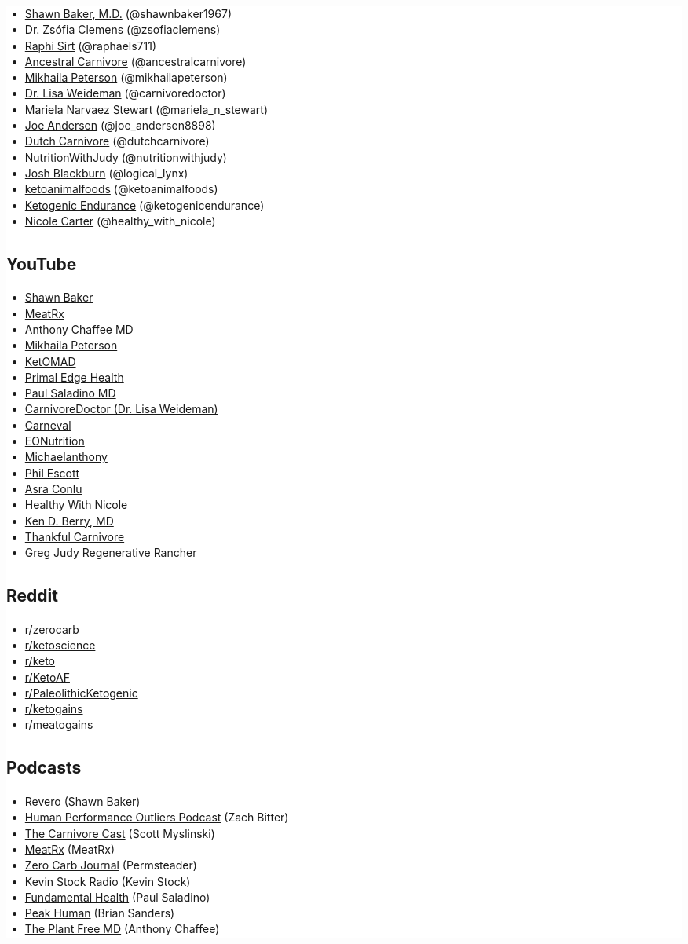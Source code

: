 - [Shawn Baker, M.D.](https://instagram.com/shawnbaker1967/) (@shawnbaker1967)
- [Dr. Zsófia Clemens](https://www.instagram.com/zsofiaclemens/) (@zsofiaclemens)
- [Raphi Sirt](https://www.instagram.com/raphaels711/) (@raphaels711)
- [Ancestral Carnivore](https://www.instagram.com/ancestralcarnivore/) (@ancestralcarnivore)
- [Mikhaila Peterson](https://www.instagram.com/mikhailapeterson/) (@mikhailapeterson)
- [Dr. Lisa Weideman](https://www.instagram.com/carnivoredoctor/) (@carnivoredoctor)
- [Mariela Narvaez Stewart](https://www.instagram.com/mariela_n_stewart/) (@mariela_n_stewart)
- [Joe Andersen](https://www.instagram.com/joe_andersen8898/) (@joe_andersen8898)
- [Dutch Carnivore](https://www.instagram.com/dutchcarnivore/) (@dutchcarnivore)
- [NutritionWithJudy](https://www.instagram.com/nutritionwithjudy/) (@nutritionwithjudy)
- [Josh Blackburn](https://www.instagram.com/logical_lynx/) (@logical_lynx)
- [ketoanimalfoods](https://www.instagram.com/ketoanimalfoods/) (@ketoanimalfoods)
- [Ketogenic Endurance](https://www.instagram.com/ketogenicendurance/) (@ketogenicendurance)
- [Nicole Carter](https://www.instagram.com/healthy_with_nicole/) (@healthy_with_nicole)

## YouTube

- [Shawn Baker](https://www.youtube.com/channel/UC5apkKkeZQXRSDbqSalG8CQ)
- [MeatRx](https://www.youtube.com/c/MeatRx)
- [Anthony Chaffee MD](https://www.youtube.com/@anthonychaffeemd)
- [Mikhaila Peterson](https://www.youtube.com/user/mikhailapeterson1)
- [KetOMAD](https://www.youtube.com/channel/UCR3lAJ0iHpW5FopzckSJRfQ)
- [Primal Edge Health](https://www.youtube.com/user/PrimalEdgeHealth)
- [Paul Saladino MD](https://www.youtube.com/channel/UCgBg0LcHfnJDPmFTTf677Pw/)
- [CarnivoreDoctor (Dr. Lisa Weideman)](https://www.youtube.com/channel/UCklE8NA93P7aU3bxM2BJlOg)
- [Carneval](https://www.youtube.com/channel/UCngtlLz7xTfiEAsDU-HrnBg/)
- [EONutrition](https://www.youtube.com/channel/UCFqXidfUsI0vm73xsBMIQdQ/)
- [Michaelanthony](https://www.youtube.com/channel/UCf6KKvTXvVzKru76pNbABhA)
- [Phil Escott](https://www.youtube.com/channel/UCcHEYrfmQH-5RxiFL5RD08g/)
- [Asra Conlu](https://www.youtube.com/channel/UCiQmTQaquK3U1uWkHWdiepA/)
- [Healthy With Nicole](https://www.youtube.com/channel/UCmvpZgcp7SPR1VRz1NV5wKQ/)
- [Ken D. Berry, MD](https://www.youtube.com/user/KenDBerry)
- [Thankful Carnivore](https://www.youtube.com/user/TheStickmann)
- [Greg Judy Regenerative Rancher](https://www.youtube.com/channel/UCi8jM5w49UezskDWBGyKq5g/)

## Reddit

- [r/zerocarb](https://www.reddit.com/r/zerocarb)
- [r/ketoscience](https://www.reddit.com/r/ketoscience)
- [r/keto](https://www.reddit.com/r/keto)
- [r/KetoAF](https://www.reddit.com/r/KetoAF)
- [r/PaleolithicKetogenic](https://www.reddit.com/r/PaleolithicKetogenic/)
- [r/ketogains](https://www.reddit.com/r/ketogains)
- [r/meatogains](https://www.reddit.com/r/meatogains)

## Podcasts

- [Revero](https://podcast.revero.com/) (Shawn Baker)
- [Human Performance Outliers Podcast](https://humanperformanceoutliers.libsyn.com/) (Zach Bitter)
- [The Carnivore Cast](https://www.carnivorecast.com/) (Scott Myslinski)
- [MeatRx](https://meatrx.libsyn.com/) (MeatRx)
- [Zero Carb Journal](http://www.permanenthomestead.com/category/zero-carb-journal/) (Permsteader)
- [Kevin Stock Radio](https://www.kevinstock.io/podcast/) (Kevin Stock)
- [Fundamental Health](https://www.paulsaladinomd.com/podcast) (Paul Saladino)
- [Peak Human](https://www.peak-human.com/) (Brian Sanders)
- [The Plant Free MD](https://theplantfreemd.libsyn.com/) (Anthony Chaffee)
